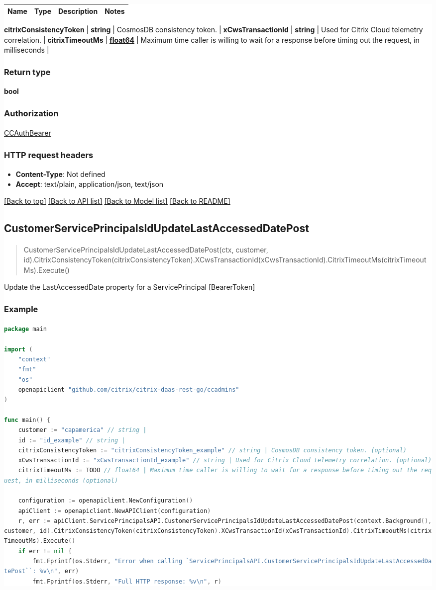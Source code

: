 
Name | Type | Description  | Notes
------------- | ------------- | ------------- | -------------


 **citrixConsistencyToken** | **string** | CosmosDB consistency token. | 
 **xCwsTransactionId** | **string** | Used for Citrix Cloud telemetry correlation. | 
 **citrixTimeoutMs** | [**float64**](float64.md) | Maximum time caller is willing to wait for a response before timing out the request, in milliseconds | 

### Return type

**bool**

### Authorization

[CCAuthBearer](../README.md#CCAuthBearer)

### HTTP request headers

- **Content-Type**: Not defined
- **Accept**: text/plain, application/json, text/json

[[Back to top]](#) [[Back to API list]](../README.md#documentation-for-api-endpoints)
[[Back to Model list]](../README.md#documentation-for-models)
[[Back to README]](../README.md)


## CustomerServicePrincipalsIdUpdateLastAccessedDatePost

> CustomerServicePrincipalsIdUpdateLastAccessedDatePost(ctx, customer, id).CitrixConsistencyToken(citrixConsistencyToken).XCwsTransactionId(xCwsTransactionId).CitrixTimeoutMs(citrixTimeoutMs).Execute()

Update the LastAccessedDate property for a ServicePrincipal [BearerToken]

### Example

```go
package main

import (
	"context"
	"fmt"
	"os"
	openapiclient "github.com/citrix/citrix-daas-rest-go/ccadmins"
)

func main() {
	customer := "capamerica" // string | 
	id := "id_example" // string | 
	citrixConsistencyToken := "citrixConsistencyToken_example" // string | CosmosDB consistency token. (optional)
	xCwsTransactionId := "xCwsTransactionId_example" // string | Used for Citrix Cloud telemetry correlation. (optional)
	citrixTimeoutMs := TODO // float64 | Maximum time caller is willing to wait for a response before timing out the request, in milliseconds (optional)

	configuration := openapiclient.NewConfiguration()
	apiClient := openapiclient.NewAPIClient(configuration)
	r, err := apiClient.ServicePrincipalsAPI.CustomerServicePrincipalsIdUpdateLastAccessedDatePost(context.Background(), customer, id).CitrixConsistencyToken(citrixConsistencyToken).XCwsTransactionId(xCwsTransactionId).CitrixTimeoutMs(citrixTimeoutMs).Execute()
	if err != nil {
		fmt.Fprintf(os.Stderr, "Error when calling `ServicePrincipalsAPI.CustomerServicePrincipalsIdUpdateLastAccessedDatePost``: %v\n", err)
		fmt.Fprintf(os.Stderr, "Full HTTP response: %v\n", r)
```